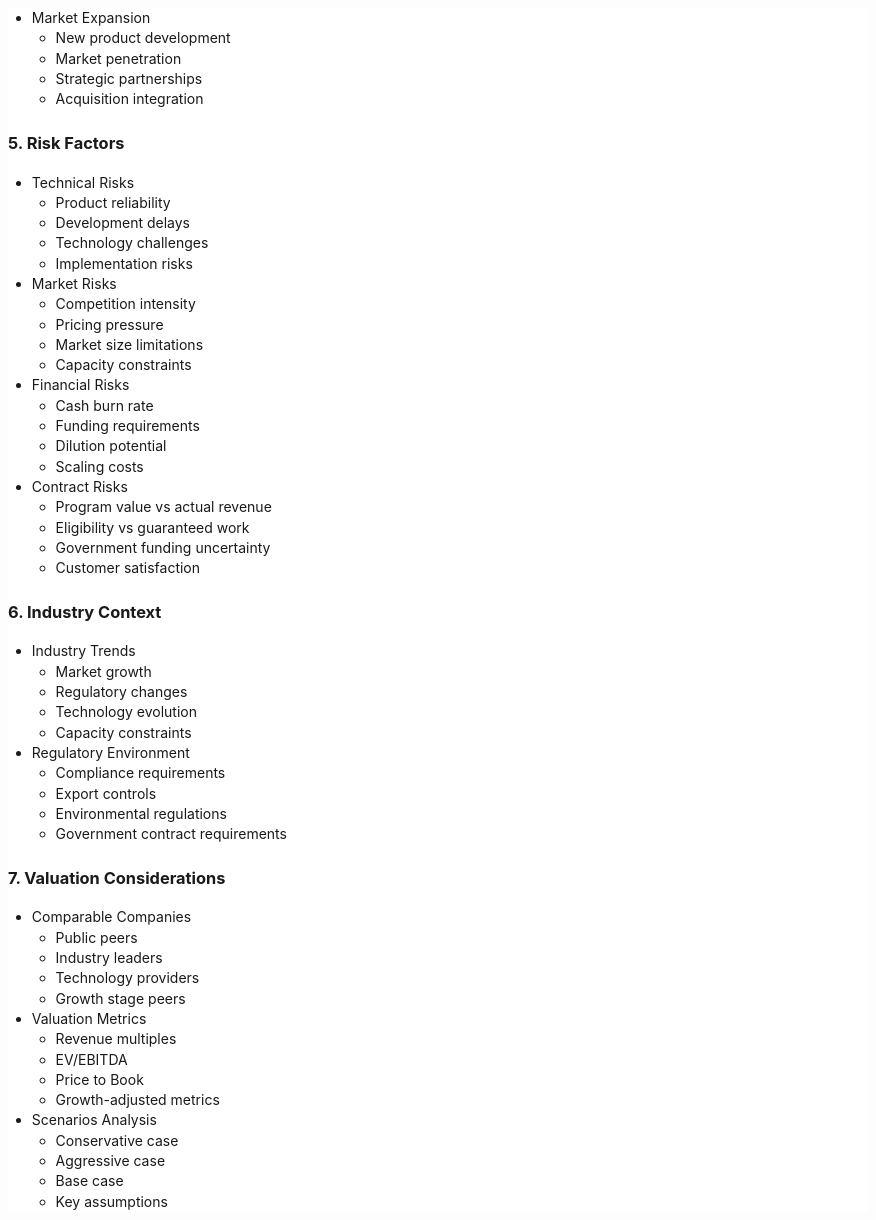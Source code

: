 - Market Expansion
  * New product development
  * Market penetration
  * Strategic partnerships
  * Acquisition integration

### 5. Risk Factors
- Technical Risks
  * Product reliability
  * Development delays
  * Technology challenges
  * Implementation risks
- Market Risks
  * Competition intensity
  * Pricing pressure
  * Market size limitations
  * Capacity constraints
- Financial Risks
  * Cash burn rate
  * Funding requirements
  * Dilution potential
  * Scaling costs
- Contract Risks
  * Program value vs actual revenue
  * Eligibility vs guaranteed work
  * Government funding uncertainty
  * Customer satisfaction

### 6. Industry Context
- Industry Trends
  * Market growth
  * Regulatory changes
  * Technology evolution
  * Capacity constraints
- Regulatory Environment
  * Compliance requirements
  * Export controls
  * Environmental regulations
  * Government contract requirements

### 7. Valuation Considerations
- Comparable Companies
  * Public peers
  * Industry leaders
  * Technology providers
  * Growth stage peers
- Valuation Metrics
  * Revenue multiples
  * EV/EBITDA
  * Price to Book
  * Growth-adjusted metrics
- Scenarios Analysis
  * Conservative case
  * Aggressive case
  * Base case
  * Key assumptions
